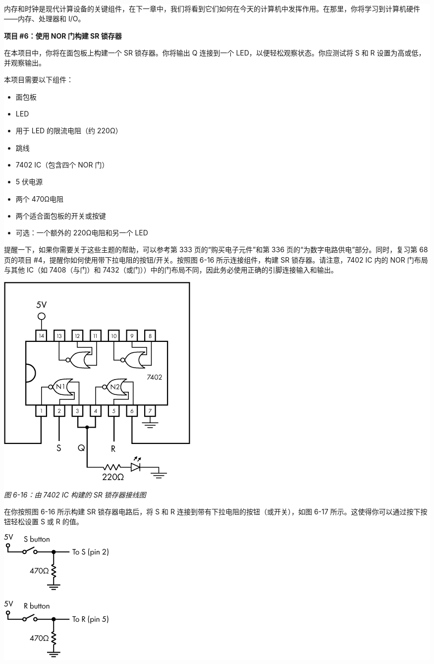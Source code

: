 内存和时钟是现代计算设备的关键组件，在下一章中，我们将看到它们如何在今天的计算机中发挥作用。在那里，你将学习到计算机硬件——内存、处理器和 I/O。

**项目 #6：使用 NOR 门构建 SR 锁存器**

在本项目中，你将在面包板上构建一个 SR 锁存器。你将输出 Q 连接到一个 LED，以便轻松观察状态。你应测试将 S 和 R 设置为高或低，并观察输出。

本项目需要以下组件：

+   面包板

+   LED

+   用于 LED 的限流电阻（约 220Ω）

+   跳线

+   7402 IC（包含四个 NOR 门）

+   5 伏电源

+   两个 470Ω电阻

+   两个适合面包板的开关或按键

+   可选：一个额外的 220Ω电阻和另一个 LED

提醒一下，如果你需要关于这些主题的帮助，可以参考第 333 页的“购买电子元件”和第 336 页的“为数字电路供电”部分。同时，复习第 68 页的项目 #4，提醒你如何使用带下拉电阻的按钮/开关。按照图 6-16 所示连接组件，构建 SR 锁存器。请注意，7402 IC 内的 NOR 门布局与其他 IC（如 7408（与门）和 7432（或门））中的门布局不同，因此务必使用正确的引脚连接输入和输出。

![image](img/fig6-16.jpg)

*图 6-16：由 7402 IC 构建的 SR 锁存器接线图*

在你按照图 6-16 所示构建 SR 锁存器电路后，将 S 和 R 连接到带有下拉电阻的按钮（或开关），如图 6-17 所示。这使得你可以通过按下按钮轻松设置 S 或 R 的值。

![image](img/fig6-17.jpg)
